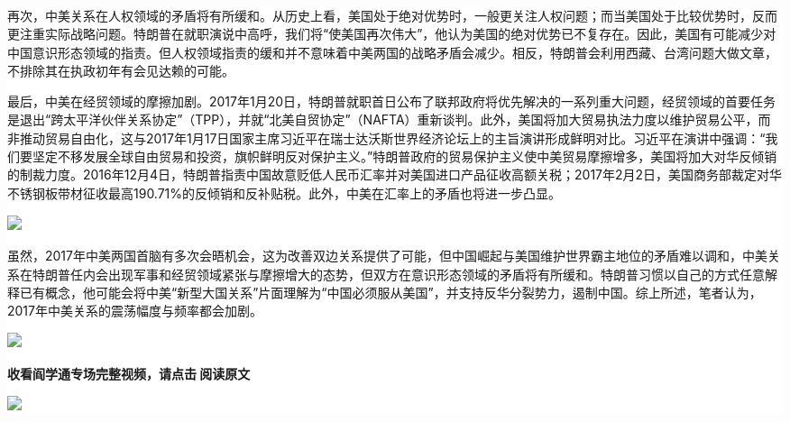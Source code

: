 再次，中美关系在人权领域的矛盾将有所缓和。从历史上看，美国处于绝对优势时，一般更关注人权问题；而当美国处于比较优势时，反而更注重实际战略问题。特朗普在就职演说中高呼，我们将“使美国再次伟大”，他认为美国的绝对优势已不复存在。因此，美国有可能减少对中国意识形态领域的指责。但人权领域指责的缓和并不意味着中美两国的战略矛盾会减少。相反，特朗普会利用西藏、台湾问题大做文章，不排除其在执政初年有会见达赖的可能。

最后，中美在经贸领域的摩擦加剧。2017年1月20日，特朗普就职首日公布了联邦政府将优先解决的一系列重大问题，经贸领域的首要任务是退出“跨太平洋伙伴关系协定”（TPP），并就“北美自贸协定”（NAFTA）重新谈判。此外，美国将加大贸易执法力度以维护贸易公平，而非推动贸易自由化，这与2017年1月17日国家主席习近平在瑞士达沃斯世界经济论坛上的主旨演讲形成鲜明对比。习近平在演讲中强调：“我们要坚定不移发展全球自由贸易和投资，旗帜鲜明反对保护主义。”特朗普政府的贸易保护主义使中美贸易摩擦增多，美国将加大对华反倾销的制裁力度。2016年12月4日，特朗普指责中国故意贬低人民币汇率并对美国进口产品征收高额关税；2017年2月2日，美国商务部裁定对华不锈钢板带材征收最高190.71%的反倾销和反补贴税。此外，中美在汇率上的矛盾也将进一步凸显。

<img src='/images/4390/6.jpeg' width='100%' />

虽然，2017年中美两国首脑有多次会晤机会，这为改善双边关系提供了可能，但中国崛起与美国维护世界霸主地位的矛盾难以调和，中美关系在特朗普任内会出现军事和经贸领域紧张与摩擦增大的态势，但双方在意识形态领域的矛盾将有所缓和。特朗普习惯以自己的方式任意解释已有概念，他可能会将中美“新型大国关系”片面理解为“中国必须服从美国”，并支持反华分裂势力，遏制中国。综上所述，笔者认为，2017年中美关系的震荡幅度与频率都会加剧。

  

<img src='/images/4390/7.png' width='100%' />

**收看阎学通专场完整视频，请点击 阅读原文**

![](/images/4390/8.jpeg)

